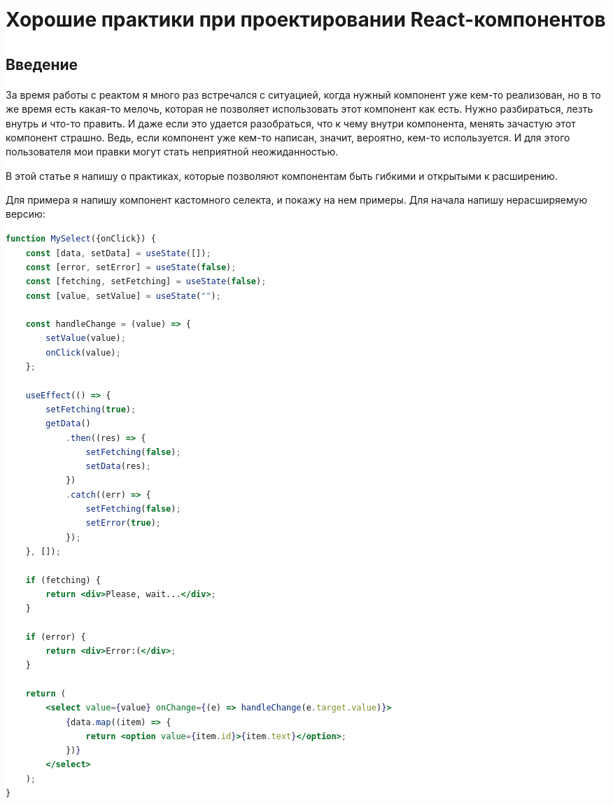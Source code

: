 # Хорошие практики при проектировании React-компонентов
## Введение

За время работы с реактом я много раз встречался с ситуацией, когда нужный компонент уже кем-то реализован, но в то же время есть какая-то мелочь, которая не позволяет использовать этот компонент как есть. Нужно разбираться, лезть внутрь и что-то править. И даже если это удается разобраться, что к чему внутри компонента, менять зачастую этот компонент страшно. Ведь, если компонент уже кем-то написан, значит, вероятно, кем-то используется. И для этого пользователя мои правки могут стать неприятной неожиданностью.

В этой статье я напишу о практиках, которые позволяют компонентам быть гибкими и открытыми к расширению.

Для примера я напишу компонент кастомного селекта, и покажу на нем примеры.
Для начала напишу нерасширяемую версию:
```jsx
function MySelect({onClick}) {
    const [data, setData] = useState([]);
    const [error, setError] = useState(false);
    const [fetching, setFetching] = useState(false);
    const [value, setValue] = useState("");

    const handleChange = (value) => {
        setValue(value);
        onClick(value);
    };

    useEffect(() => {
        setFetching(true);
        getData()
            .then((res) => {
                setFetching(false);
                setData(res);
            })
            .catch((err) => {
                setFetching(false);
                setError(true);
            });
    }, []);

    if (fetching) {
        return <div>Please, wait...</div>;
    }

    if (error) {
        return <div>Error:(</div>;
    }

    return (
        <select value={value} onChange={(e) => handleChange(e.target.value)}>
            {data.map((item) => {
                return <option value={item.id}>{item.text}</option>;
            })}
        </select>
    );
}
```
